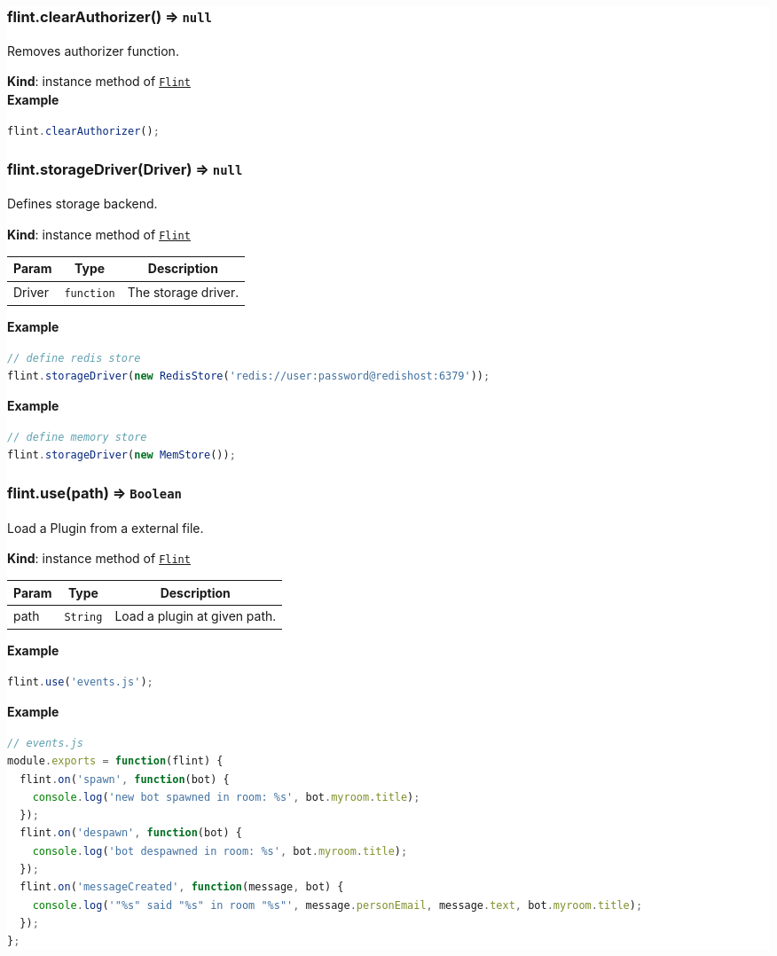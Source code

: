### flint.clearAuthorizer() ⇒ <code>null</code>
Removes authorizer function.

**Kind**: instance method of <code>[Flint](#Flint)</code>  
**Example**  
```js
flint.clearAuthorizer();
```
<a name="Flint+storageDriver"></a>

### flint.storageDriver(Driver) ⇒ <code>null</code>
Defines storage backend.

**Kind**: instance method of <code>[Flint](#Flint)</code>  

| Param | Type | Description |
| --- | --- | --- |
| Driver | <code>function</code> | The storage driver. |

**Example**  
```js
// define redis store
flint.storageDriver(new RedisStore('redis://user:password@redishost:6379'));
```
**Example**  
```js
// define memory store
flint.storageDriver(new MemStore());
```
<a name="Flint+use"></a>

### flint.use(path) ⇒ <code>Boolean</code>
Load a Plugin from a external file.

**Kind**: instance method of <code>[Flint](#Flint)</code>  

| Param | Type | Description |
| --- | --- | --- |
| path | <code>String</code> | Load a plugin at given path. |

**Example**  
```js
flint.use('events.js');
```
**Example**  
```js
// events.js
module.exports = function(flint) {
  flint.on('spawn', function(bot) {
    console.log('new bot spawned in room: %s', bot.myroom.title);
  });
  flint.on('despawn', function(bot) {
    console.log('bot despawned in room: %s', bot.myroom.title);
  });
  flint.on('messageCreated', function(message, bot) {
    console.log('"%s" said "%s" in room "%s"', message.personEmail, message.text, bot.myroom.title);
  });
};
```
<a name="Bot"></a>
